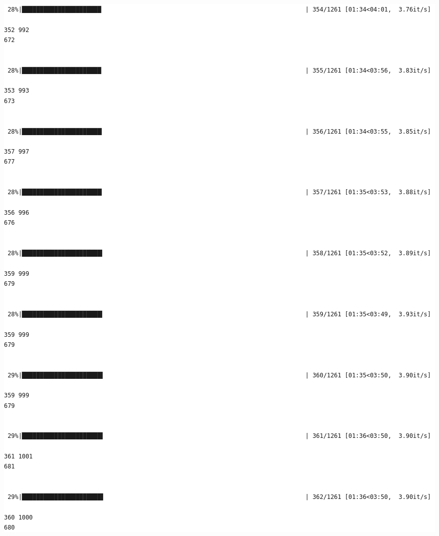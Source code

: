 
     28%|██████████████████████▏                                                        | 354/1261 [01:34<04:01,  3.76it/s]

    352 992
    672
    

     28%|██████████████████████▏                                                        | 355/1261 [01:34<03:56,  3.83it/s]

    353 993
    673
    

     28%|██████████████████████▎                                                        | 356/1261 [01:34<03:55,  3.85it/s]

    357 997
    677
    

     28%|██████████████████████▎                                                        | 357/1261 [01:35<03:53,  3.88it/s]

    356 996
    676
    

     28%|██████████████████████▍                                                        | 358/1261 [01:35<03:52,  3.89it/s]

    359 999
    679
    

     28%|██████████████████████▍                                                        | 359/1261 [01:35<03:49,  3.93it/s]

    359 999
    679
    

     29%|██████████████████████▌                                                        | 360/1261 [01:35<03:50,  3.90it/s]

    359 999
    679
    

     29%|██████████████████████▌                                                        | 361/1261 [01:36<03:50,  3.90it/s]

    361 1001
    681
    

     29%|██████████████████████▋                                                        | 362/1261 [01:36<03:50,  3.90it/s]

    360 1000
    680
    